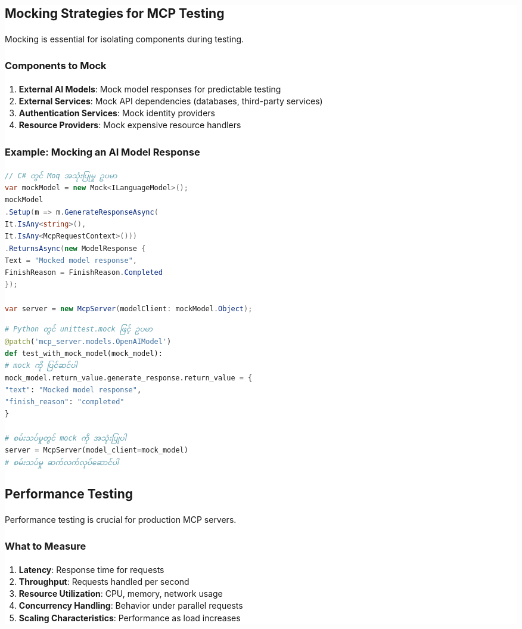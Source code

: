 ## Mocking Strategies for MCP Testing

Mocking is essential for isolating components during testing.

### Components to Mock

1. **External AI Models**: Mock model responses for predictable testing
2. **External Services**: Mock API dependencies (databases, third-party services)
3. **Authentication Services**: Mock identity providers
4. **Resource Providers**: Mock expensive resource handlers

### Example: Mocking an AI Model Response

```csharp
// C# တွင် Moq အသုံးပြုမှု ဥပမာ
var mockModel = new Mock<ILanguageModel>();
mockModel
.Setup(m => m.GenerateResponseAsync(
It.IsAny<string>(),
It.IsAny<McpRequestContext>()))
.ReturnsAsync(new ModelResponse { 
Text = "Mocked model response",
FinishReason = FinishReason.Completed
});

var server = new McpServer(modelClient: mockModel.Object);
```

```python
# Python တွင် unittest.mock ဖြင့် ဥပမာ
@patch('mcp_server.models.OpenAIModel')
def test_with_mock_model(mock_model):
# mock ကို ပြင်ဆင်ပါ
mock_model.return_value.generate_response.return_value = {
"text": "Mocked model response",
"finish_reason": "completed"
}

# စမ်းသပ်မှုတွင် mock ကို အသုံးပြုပါ
server = McpServer(model_client=mock_model)
# စမ်းသပ်မှု ဆက်လက်လုပ်ဆောင်ပါ
```

## Performance Testing

Performance testing is crucial for production MCP servers.

### What to Measure

1. **Latency**: Response time for requests
2. **Throughput**: Requests handled per second
3. **Resource Utilization**: CPU, memory, network usage
4. **Concurrency Handling**: Behavior under parallel requests
5. **Scaling Characteristics**: Performance as load increases
